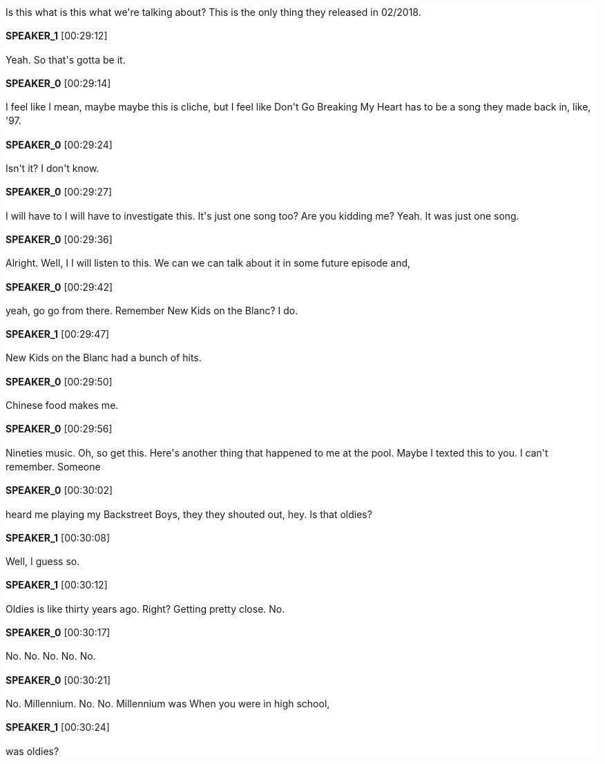 Is this what is this what we're talking about? This is the only thing they released in 02/2018.

**SPEAKER_1** [00:29:12]

Yeah. So that's gotta be it.

**SPEAKER_0** [00:29:14]

I feel like I mean, maybe maybe this is cliche, but I feel like Don't Go Breaking My Heart has to be a song they made back in, like, '97.

**SPEAKER_0** [00:29:24]

Isn't it? I don't know.

**SPEAKER_0** [00:29:27]

I will have to I will have to investigate this. It's just one song too? Are you kidding me? Yeah. It was just one song.

**SPEAKER_0** [00:29:36]

Alright. Well, I I will listen to this. We can we can talk about it in some future episode and,

**SPEAKER_0** [00:29:42]

yeah, go go from there. Remember New Kids on the Blanc? I do.

**SPEAKER_1** [00:29:47]

New Kids on the Blanc had a bunch of hits.

**SPEAKER_0** [00:29:50]

Chinese food makes me.

**SPEAKER_0** [00:29:56]

Nineties music. Oh, so get this. Here's another thing that happened to me at the pool. Maybe I texted this to you. I can't remember. Someone

**SPEAKER_0** [00:30:02]

heard me playing my Backstreet Boys, they they shouted out, hey. Is that oldies?

**SPEAKER_1** [00:30:08]

Well, I guess so.

**SPEAKER_1** [00:30:12]

Oldies is like thirty years ago. Right? Getting pretty close. No.

**SPEAKER_0** [00:30:17]

No. No. No. No. No.

**SPEAKER_0** [00:30:21]

No. Millennium. No. No. Millennium was When you were in high school,

**SPEAKER_1** [00:30:24]

was oldies?
